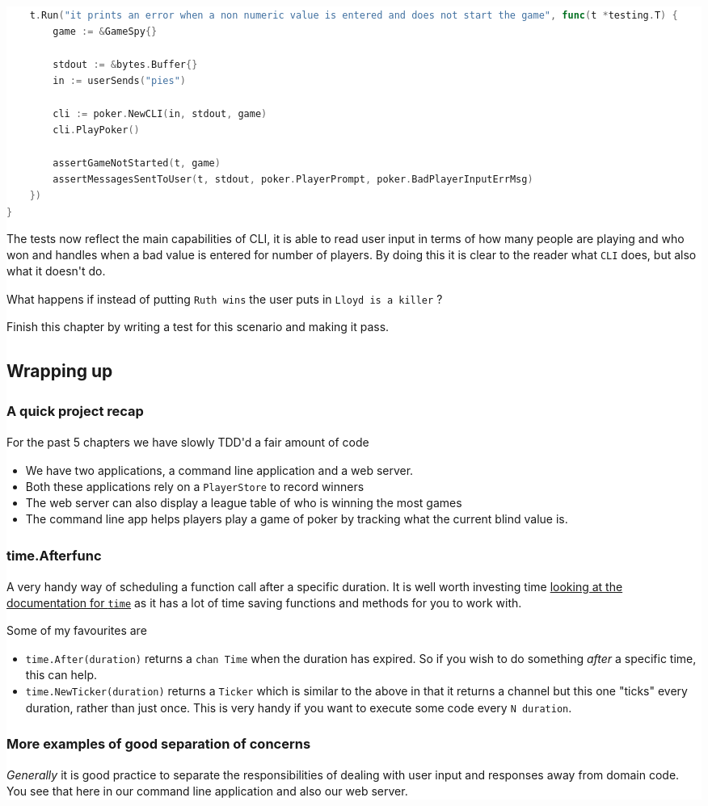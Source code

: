 ```go
    t.Run("it prints an error when a non numeric value is entered and does not start the game", func(t *testing.T) {
        game := &GameSpy{}

        stdout := &bytes.Buffer{}
        in := userSends("pies")

        cli := poker.NewCLI(in, stdout, game)
        cli.PlayPoker()

        assertGameNotStarted(t, game)
        assertMessagesSentToUser(t, stdout, poker.PlayerPrompt, poker.BadPlayerInputErrMsg)
    })
}
```

The tests now reflect the main capabilities of CLI, it is able to read user input in terms of how many people are playing and who won and handles when a bad value is entered for number of players. By doing this it is clear to the reader what `CLI` does, but also what it doesn't do.

What happens if instead of putting `Ruth wins` the user puts in `Lloyd is a killer` ?

Finish this chapter by writing a test for this scenario and making it pass.

## Wrapping up

### A quick project recap

For the past 5 chapters we have slowly TDD'd a fair amount of code

* We have two applications, a command line application and a web server. 
* Both these applications rely on a `PlayerStore` to record winners
* The web server can also display a league table of who is winning the most games
* The command line app helps players play a game of poker by tracking what the current blind value is.

### time.Afterfunc

A very handy way of scheduling a function call after a specific duration. It is well worth investing time [looking at the documentation for `time`](https://golang.org/pkg/time/) as it has a lot of time saving functions and methods for you to work with.

Some of my favourites are

* `time.After(duration)` returns a `chan Time` when the duration has expired. So if you wish to do something _after_ a specific time, this can help. 
* `time.NewTicker(duration)` returns a `Ticker` which is similar to the above in that it returns a channel but this one "ticks" every duration, rather than just once. This is very handy if you want to execute some code every `N duration`.  

### More examples of good separation of concerns

_Generally_ it is good practice to separate the responsibilities of dealing with user input and responses away from domain code. You see that here in our command line application and also our web server.
